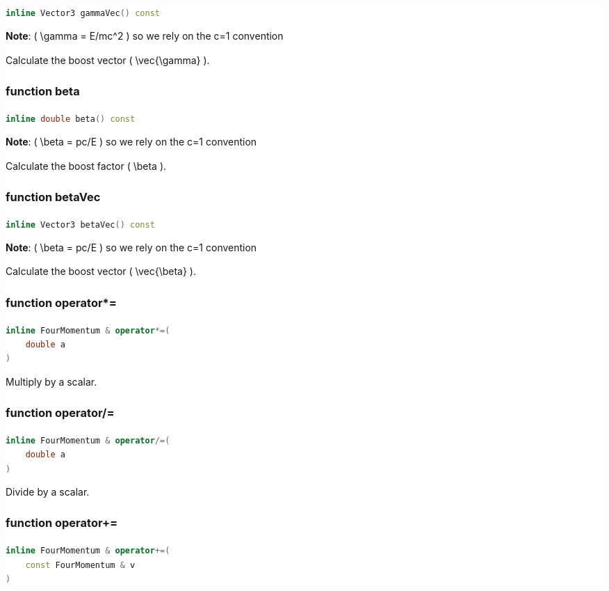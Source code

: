 ```cpp
inline Vector3 gammaVec() const
```


**Note**: \( \gamma = E/mc^2 \) so we rely on the c=1 convention 

Calculate the boost vector \( \vec{\gamma} \). 


### function beta

```cpp
inline double beta() const
```


**Note**: \( \beta = pc/E \) so we rely on the c=1 convention 

Calculate the boost factor \( \beta \). 


### function betaVec

```cpp
inline Vector3 betaVec() const
```


**Note**: \( \beta = pc/E \) so we rely on the c=1 convention 

Calculate the boost vector \( \vec{\beta} \). 


### function operator*=

```cpp
inline FourMomentum & operator*=(
    double a
)
```

Multiply by a scalar. 

### function operator/=

```cpp
inline FourMomentum & operator/=(
    double a
)
```

Divide by a scalar. 

### function operator+=

```cpp
inline FourMomentum & operator+=(
    const FourMomentum & v
)
```
